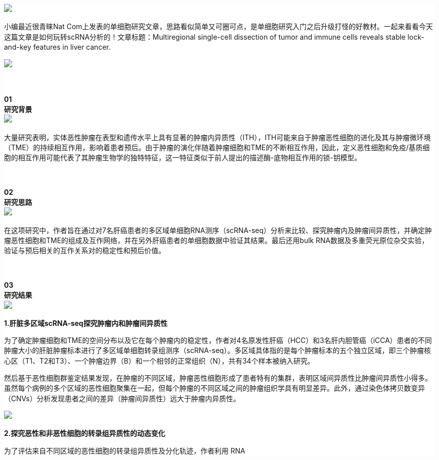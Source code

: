 <div><p><strong><span><strong><span><img data-galleryid="" data-ratio="0.4255555555555556" data-s="300,640" data-type="png" data-w="900" data-src="https://mmbiz.qpic.cn/mmbiz_png/uR5O2f9J2LtBw0zoMaNzqNJcOGGgtROFQbsvL5dB82c8JQia19m7DZJRWdqicHicGNwgP91ACHAWrvH4mAcp1Aqrw/640?wx_fmt=png&amp;wxfrom=5&amp;wx_lazy=1&amp;wx_co=1" src="https://mmbiz.qpic.cn/mmbiz_png/uR5O2f9J2LtBw0zoMaNzqNJcOGGgtROFQbsvL5dB82c8JQia19m7DZJRWdqicHicGNwgP91ACHAWrvH4mAcp1Aqrw/640?wx_fmt=png&amp;wxfrom=5&amp;wx_lazy=1&amp;wx_co=1"></span></strong></span></strong></p><section data-role="outer" label="edit by 135editor"><p><span>小编最近很青睐Nat Com上发表的单细胞研究文章，思路看似简单又可圈可点，是单细胞研究入门之后升级打怪的好教材。一起来看看今天这篇文章是如何玩转scRNA分析的！文章标题：Multiregional single-cell dissection of tumor and immune cells reveals stable lock-and-key features in liver cancer.</span></p><p><img data-ratio="0.21578947368421053" data-type="png" data-w="950" data-src="https://mmbiz.qpic.cn/mmbiz_png/uR5O2f9J2Lt6cTn6ITyblaLpjPB8wnzgJh4OvkMB7nKLCKdGthROtz9ib5xyfvy1Bz1pJjkdHbibSo7UpdYNx3EA/640?wx_fmt=png" src="https://mmbiz.qpic.cn/mmbiz_png/uR5O2f9J2Lt6cTn6ITyblaLpjPB8wnzgJh4OvkMB7nKLCKdGthROtz9ib5xyfvy1Bz1pJjkdHbibSo7UpdYNx3EA/640?wx_fmt=png"></p><p><br></p><section data-role="title" data-tools="135编辑器" data-id="122464"><section><section><section><section><section><section><span><strong>0</strong><strong data-original-title="" title="">1</strong></span></section></section></section><section><section><span><strong data-brushtype="text">研究背景</strong></span></section></section></section><section><section><img data-ratio="0.5873015873015873" data-type="png" data-w="63" data-width="100%" data-src="https://mmbiz.qpic.cn/mmbiz_png/uR5O2f9J2Lt6cTn6ITyblaLpjPB8wnzgicmj7cxcibqUvF3fo0yKJhMadj3GAEbPLM43spD3ibuDCC04jHKKpw5PQ/640?wx_fmt=png" src="https://mmbiz.qpic.cn/mmbiz_png/uR5O2f9J2Lt6cTn6ITyblaLpjPB8wnzgicmj7cxcibqUvF3fo0yKJhMadj3GAEbPLM43spD3ibuDCC04jHKKpw5PQ/640?wx_fmt=png"></section></section></section></section></section><p><span>大量研究表明，实体恶性肿瘤在表型和遗传水平上具有显著的肿瘤内异质性（ITH），ITH可能来自于肿瘤恶性细胞的进化及其与肿瘤微环境（TME）的持续相互作用，影响着患者预后。由于肿瘤的演化伴随着肿瘤细胞和TME的不断相互作用，因此，定义恶性细胞和免疫/基质细胞的相互作用可能代表了其肿瘤生物学的独特特征，这一特征类似于前人提出的描述酶-底物相互作用的锁-钥模型。</span></p><p><br></p><section data-role="title" data-tools="135编辑器" data-id="122464"><section><section><section><section><section><section><span><strong>0</strong><strong data-original-title="" title="" data-num="2">2</strong></span></section></section></section><section><section><span><strong data-brushtype="text">研究思路</strong></span></section></section></section><section><section><img data-ratio="0.5873015873015873" data-type="png" data-w="63" data-width="100%" data-src="https://mmbiz.qpic.cn/mmbiz_png/uR5O2f9J2Lt6cTn6ITyblaLpjPB8wnzgicmj7cxcibqUvF3fo0yKJhMadj3GAEbPLM43spD3ibuDCC04jHKKpw5PQ/640?wx_fmt=png" src="https://mmbiz.qpic.cn/mmbiz_png/uR5O2f9J2Lt6cTn6ITyblaLpjPB8wnzgicmj7cxcibqUvF3fo0yKJhMadj3GAEbPLM43spD3ibuDCC04jHKKpw5PQ/640?wx_fmt=png"></section></section></section></section></section><p><span>在这项研究中，作者旨在通过对7名肝癌患者的多区域单细胞RNA测序（scRNA-seq）分析来比较、探究肿瘤内及肿瘤间异质性，并确定肿瘤恶性细胞和TME的组成及互作网络，并在另外肝癌患者的单细胞数据中验证其结果。最后还用bulk RNA数据及多重荧光原位杂交实验，验证与预后相关的互作关系对的稳定性和预后价值。</span></p><p><br></p><section data-role="title" data-tools="135编辑器" data-id="122464"><section><section><section><section><section><section><span><strong>0</strong><strong data-original-title="" title="" data-num="3">3</strong></span></section></section></section><section><section><span><strong data-brushtype="text">研究结果</strong></span></section></section></section><section><section><img data-ratio="0.5873015873015873" data-type="png" data-w="63" data-width="100%" data-src="https://mmbiz.qpic.cn/mmbiz_png/uR5O2f9J2Lt6cTn6ITyblaLpjPB8wnzgicmj7cxcibqUvF3fo0yKJhMadj3GAEbPLM43spD3ibuDCC04jHKKpw5PQ/640?wx_fmt=png" src="https://mmbiz.qpic.cn/mmbiz_png/uR5O2f9J2Lt6cTn6ITyblaLpjPB8wnzgicmj7cxcibqUvF3fo0yKJhMadj3GAEbPLM43spD3ibuDCC04jHKKpw5PQ/640?wx_fmt=png"></section></section></section></section></section><p><span><strong><span>1.</span></strong><strong><span>肝脏多区域scRNA-seq探究肿瘤内和肿瘤间异质性</span></strong></span></p><p><span>为了确定肿瘤细胞和TME的空间分布以及它在每个肿瘤内的稳定性，作者对4名原发性肝癌（HCC）和3名肝内胆管癌（iCCA）患者的不同肿瘤大小的肝脏肿瘤标本进行了多区域单细胞转录组测序（scRNA-seq）。多区域具体指的是每个肿瘤标本的五个独立区域，即三个肿瘤核心区（T1、T2和T3）、一个肿瘤边界（B）和一个相邻的正常组织（N），共有34个样本被纳入研究。</span></p><p><span>然后基于恶性细胞群鉴定结果发现，在肿瘤的不同区域，肿瘤恶性细胞形成了患者特有的集群，表明区域间异质性比肿瘤间异质性小得多。虽然每个病例的多个区域的恶性细胞聚集在一起，但每个肿瘤的不同区域之间的肿瘤组织学具有明显差异。此外，通过染色体拷贝数变异（CNVs）分析发现患者之间的差异（肿瘤间异质性）远大于肿瘤内异质性。</span></p><p><span><img data-ratio="1.0522088353413654" data-type="png" data-w="498" data-src="https://mmbiz.qpic.cn/mmbiz_png/uR5O2f9J2Lt6cTn6ITyblaLpjPB8wnzgwBW4EXDKuNehicGmsAHMWiaN7MMWbxkkzJ2ooibVVYhTM2Z3WjbjqySoA/640?wx_fmt=png" src="https://mmbiz.qpic.cn/mmbiz_png/uR5O2f9J2Lt6cTn6ITyblaLpjPB8wnzgwBW4EXDKuNehicGmsAHMWiaN7MMWbxkkzJ2ooibVVYhTM2Z3WjbjqySoA/640?wx_fmt=png"></span></p><p><span><strong><span>2.</span></strong><strong><span>探究恶性和非恶性细胞的转录组异质性的动态变化</span></strong></span></p><p><span>为了评估来自不同区域的恶性细胞的转录组异质性及分化轨迹，作者利用 RNA